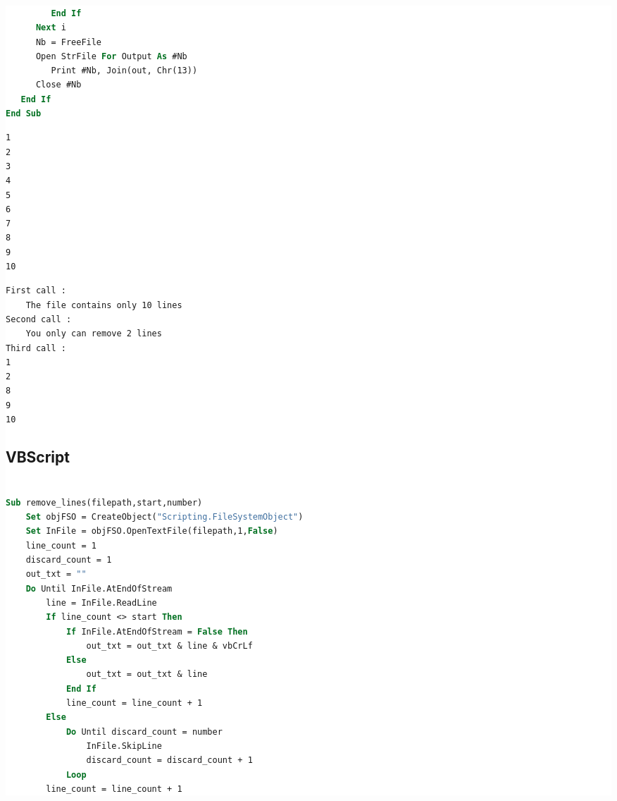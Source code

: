 ```vb
         End If
      Next i
      Nb = FreeFile
      Open StrFile For Output As #Nb
         Print #Nb, Join(out, Chr(13))
      Close #Nb
   End If
End Sub
```


```txt
1
2
3
4
5
6
7
8
9
10
```


```txt
First call :
    The file contains only 10 lines
Second call :
    You only can remove 2 lines
Third call :
1
2
8
9
10

```



## VBScript


```vb

Sub remove_lines(filepath,start,number)
	Set objFSO = CreateObject("Scripting.FileSystemObject")
	Set InFile = objFSO.OpenTextFile(filepath,1,False)
	line_count = 1
	discard_count = 1
	out_txt = ""
	Do Until InFile.AtEndOfStream
		line = InFile.ReadLine
		If line_count <> start Then
			If InFile.AtEndOfStream = False Then
				out_txt = out_txt & line & vbCrLf
			Else
				out_txt = out_txt & line
			End If
			line_count = line_count + 1
		Else
			Do Until discard_count = number
				InFile.SkipLine
				discard_count = discard_count + 1
			Loop
		line_count = line_count + 1
```